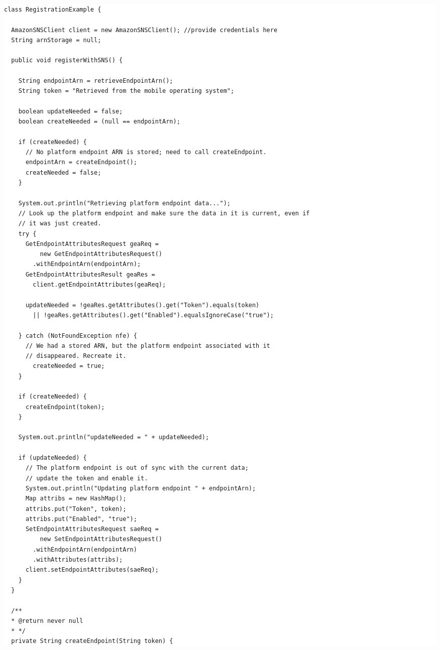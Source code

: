 ```
class RegistrationExample {
 
  AmazonSNSClient client = new AmazonSNSClient(); //provide credentials here
  String arnStorage = null;
 
  public void registerWithSNS() {
 
    String endpointArn = retrieveEndpointArn();
    String token = "Retrieved from the mobile operating system";
 
    boolean updateNeeded = false;
    boolean createNeeded = (null == endpointArn);
 
    if (createNeeded) {
      // No platform endpoint ARN is stored; need to call createEndpoint.
      endpointArn = createEndpoint();
      createNeeded = false;
    }
 
    System.out.println("Retrieving platform endpoint data...");
    // Look up the platform endpoint and make sure the data in it is current, even if
    // it was just created.
    try {
      GetEndpointAttributesRequest geaReq = 
          new GetEndpointAttributesRequest()
        .withEndpointArn(endpointArn);
      GetEndpointAttributesResult geaRes = 
        client.getEndpointAttributes(geaReq);
   
      updateNeeded = !geaRes.getAttributes().get("Token").equals(token)
        || !geaRes.getAttributes().get("Enabled").equalsIgnoreCase("true");
   
    } catch (NotFoundException nfe) {
      // We had a stored ARN, but the platform endpoint associated with it
      // disappeared. Recreate it.
        createNeeded = true;
    }
 
    if (createNeeded) {
      createEndpoint(token);
    }
 
    System.out.println("updateNeeded = " + updateNeeded);

    if (updateNeeded) {
      // The platform endpoint is out of sync with the current data;
      // update the token and enable it.
      System.out.println("Updating platform endpoint " + endpointArn);
      Map attribs = new HashMap();
      attribs.put("Token", token);
      attribs.put("Enabled", "true");
      SetEndpointAttributesRequest saeReq = 
          new SetEndpointAttributesRequest()
        .withEndpointArn(endpointArn)
        .withAttributes(attribs);
      client.setEndpointAttributes(saeReq);
    }
  }
 
  /**
  * @return never null
  * */
  private String createEndpoint(String token) {
```